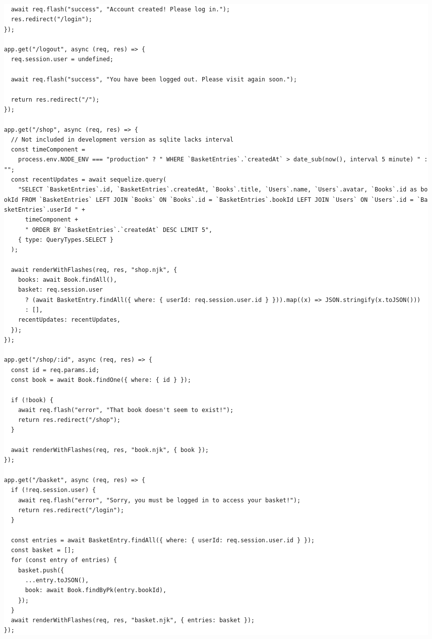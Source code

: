       await req.flash("success", "Account created! Please log in.");
      res.redirect("/login");
    });
    
    app.get("/logout", async (req, res) => {
      req.session.user = undefined;
    
      await req.flash("success", "You have been logged out. Please visit again soon.");
    
      return res.redirect("/");
    });
    
    app.get("/shop", async (req, res) => {
      // Not included in development version as sqlite lacks interval
      const timeComponent =
        process.env.NODE_ENV === "production" ? " WHERE `BasketEntries`.`createdAt` > date_sub(now(), interval 5 minute) " : "";
      const recentUpdates = await sequelize.query(
        "SELECT `BasketEntries`.id, `BasketEntries`.createdAt, `Books`.title, `Users`.name, `Users`.avatar, `Books`.id as bookId FROM `BasketEntries` LEFT JOIN `Books` ON `Books`.id = `BasketEntries`.bookId LEFT JOIN `Users` ON `Users`.id = `BasketEntries`.userId " +
          timeComponent +
          " ORDER BY `BasketEntries`.`createdAt` DESC LIMIT 5",
        { type: QueryTypes.SELECT }
      );
    
      await renderWithFlashes(req, res, "shop.njk", {
        books: await Book.findAll(),
        basket: req.session.user
          ? (await BasketEntry.findAll({ where: { userId: req.session.user.id } })).map((x) => JSON.stringify(x.toJSON()))
          : [],
        recentUpdates: recentUpdates,
      });
    });
    
    app.get("/shop/:id", async (req, res) => {
      const id = req.params.id;
      const book = await Book.findOne({ where: { id } });
    
      if (!book) {
        await req.flash("error", "That book doesn't seem to exist!");
        return res.redirect("/shop");
      }
    
      await renderWithFlashes(req, res, "book.njk", { book });
    });
    
    app.get("/basket", async (req, res) => {
      if (!req.session.user) {
        await req.flash("error", "Sorry, you must be logged in to access your basket!");
        return res.redirect("/login");
      }
    
      const entries = await BasketEntry.findAll({ where: { userId: req.session.user.id } });
      const basket = [];
      for (const entry of entries) {
        basket.push({
          ...entry.toJSON(),
          book: await Book.findByPk(entry.bookId),
        });
      }
      await renderWithFlashes(req, res, "basket.njk", { entries: basket });
    });
    